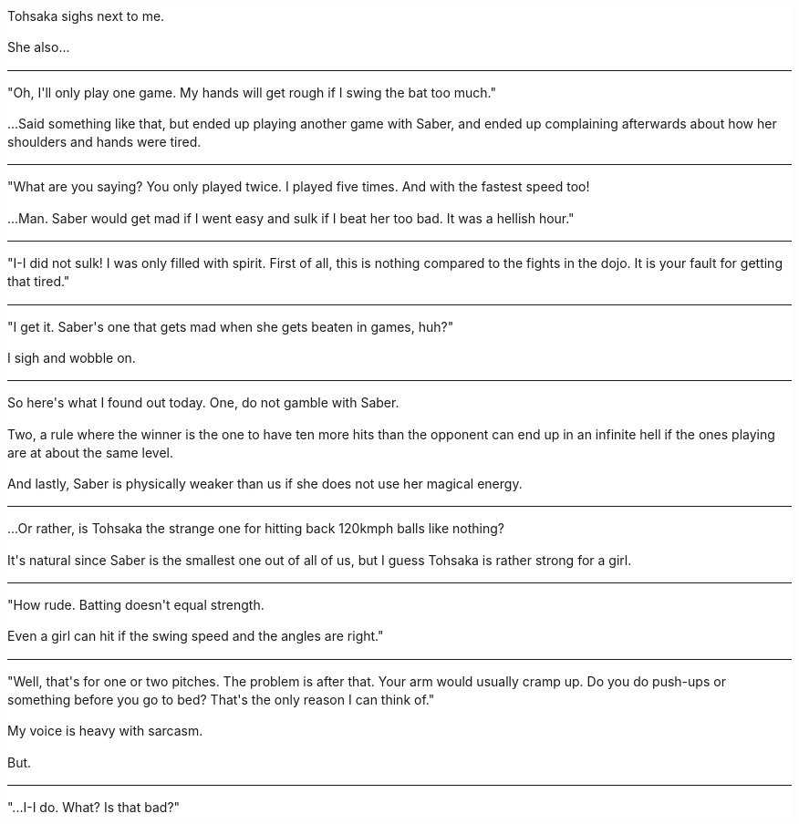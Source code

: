 Tohsaka sighs next to me.  
  
She also...  
  
---  
  
"Oh, I'll only play one game. My hands will get rough if I swing the bat too much."  
  
...Said something like that, but ended up playing another game with Saber, and ended up complaining afterwards about how her shoulders and hands were tired.  
  
---  
  
"What are you saying? You only played twice. I played five times. And with the fastest speed too!  
  
...Man. Saber would get mad if I went easy and sulk if I beat her too bad. It was a hellish hour."  
  
---  
  
"I-I did not sulk! I was only filled with spirit. First of all, this is nothing compared to the fights in the dojo. It is your fault for getting that tired."  
  
---  
  
"I get it. Saber's one that gets mad when she gets beaten in games, huh?"  
  
I sigh and wobble on.  
  
---  
  
So here's what I found out today. One, do not gamble with Saber.  
  
Two, a rule where the winner is the one to have ten more hits than the opponent can end up in an infinite hell if the ones playing are at about the same level.  
  
And lastly, Saber is physically weaker than us if she does not use her magical energy.  
  
---  
  
...Or rather, is Tohsaka the strange one for hitting back 120kmph balls like nothing?  
  
It's natural since Saber is the smallest one out of all of us, but I guess Tohsaka is rather strong for a girl.  
  
---  
  
"How rude. Batting doesn't equal strength.  
  
Even a girl can hit if the swing speed and the angles are right."  
  
---  
  
"Well, that's for one or two pitches. The problem is after that. Your arm would usually cramp up. Do you do push-ups or something before you go to bed? That's the only reason I can think of."  
  
My voice is heavy with sarcasm.  
  
But.  
  
---  
  
"...I-I do. What? Is that bad?"  
  